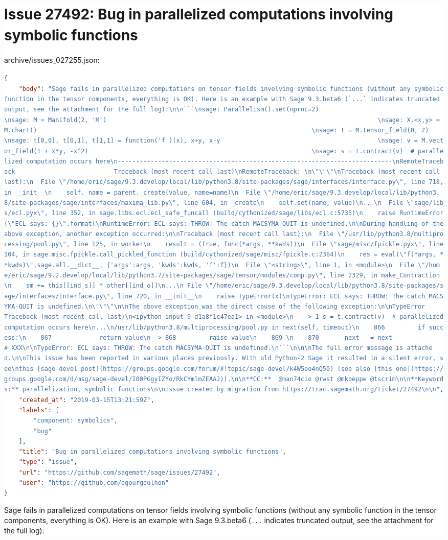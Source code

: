 # Issue 27492: Bug in parallelized computations involving symbolic functions

archive/issues_027255.json:
```json
{
    "body": "Sage fails in parallelized computations on tensor fields involving symbolic functions (without any symbolic function in the tensor components, everything is OK). Here is an example with Sage 9.3.beta6 (`...` indicates truncated output, see the attachment for the full log):\n\n```\nsage: Parallelism().set(nproc=2)                                                                    \nsage: M = Manifold(2, 'M')                                                                          \nsage: X.<x,y> = M.chart()                                                                           \nsage: t = M.tensor_field(0, 2)                                                                      \nsage: t[0,0], t[0,1], t[1,1] = function('f')(x), x+y, x-y                                           \nsage: v = M.vector_field(1 + x*y, -x^2)                                                             \nsage: s = t.contract(v)  # parallelized computation occurs here\n---------------------------------------------------------------------------\nRemoteTraceback                           Traceback (most recent call last)\nRemoteTraceback: \n\"\"\"\nTraceback (most recent call last):\n  File \"/home/eric/sage/9.3.develop/local/lib/python3.8/site-packages/sage/interfaces/interface.py\", line 718, in __init__\n    self._name = parent._create(value, name=name)\n  File \"/home/eric/sage/9.3.develop/local/lib/python3.8/site-packages/sage/interfaces/maxima_lib.py\", line 604, in _create\n    self.set(name, value)\n...\n  File \"sage/libs/ecl.pyx\", line 352, in sage.libs.ecl.ecl_safe_funcall (build/cythonized/sage/libs/ecl.c:5735)\n    raise RuntimeError(\"ECL says: {}\".format(\nRuntimeError: ECL says: THROW: The catch MACSYMA-QUIT is undefined.\n\nDuring handling of the above exception, another exception occurred:\n\nTraceback (most recent call last):\n  File \"/usr/lib/python3.8/multiprocessing/pool.py\", line 125, in worker\n    result = (True, func(*args, **kwds))\n  File \"sage/misc/fpickle.pyx\", line 104, in sage.misc.fpickle.call_pickled_function (build/cythonized/sage/misc/fpickle.c:2384)\n    res = eval(\"f(*args, **kwds)\",sage.all.__dict__, {'args':args, 'kwds':kwds, 'f':f})\n  File \"<string>\", line 1, in <module>\n  File \"/home/eric/sage/9.2.develop/local/lib/python3.7/site-packages/sage/tensor/modules/comp.py\", line 2329, in make_Contraction\n    sm += this[[ind_s]] * other[[ind_o]]\n...\n File \"/home/eric/sage/9.3.develop/local/lib/python3.8/site-packages/sage/interfaces/interface.py\", line 720, in __init__\n    raise TypeError(x)\nTypeError: ECL says: THROW: The catch MACSYMA-QUIT is undefined.\n\"\"\"\n\nThe above exception was the direct cause of the following exception:\n\nTypeError                                 Traceback (most recent call last)\n<ipython-input-9-d1a8f1c47ea1> in <module>\n----> 1 s = t.contract(v)  # parallelized computation occurs here\n...\n/usr/lib/python3.8/multiprocessing/pool.py in next(self, timeout)\n    866         if success:\n    867             return value\n--> 868         raise value\n    869 \n    870     __next__ = next                    # XXX\n\nTypeError: ECL says: THROW: The catch MACSYMA-QUIT is undefined.\n```\n\n\nThe full error message is attached.\n\nThis issue has been reported in various places previously. With old Python-2 Sage it resulted in a silent error, see\nthis [sage-devel post](https://groups.google.com/forum/#!topic/sage-devel/k4W5eo4nQ50) (see also [this one](https://groups.google.com/d/msg/sage-devel/I00PGgyIZYo/RkCYmlmZEAAJ)).\n\n**CC:**  @man74cio @rwst @mkoeppe @tscrim\n\n**Keywords:** parallelization, symbolic functions\n\nIssue created by migration from https://trac.sagemath.org/ticket/27492\n\n",
    "created_at": "2019-03-15T13:21:59Z",
    "labels": [
        "component: symbolics",
        "bug"
    ],
    "title": "Bug in parallelized computations involving symbolic functions",
    "type": "issue",
    "url": "https://github.com/sagemath/sage/issues/27492",
    "user": "https://github.com/egourgoulhon"
}
```
Sage fails in parallelized computations on tensor fields involving symbolic functions (without any symbolic function in the tensor components, everything is OK). Here is an example with Sage 9.3.beta6 (`...` indicates truncated output, see the attachment for the full log):
